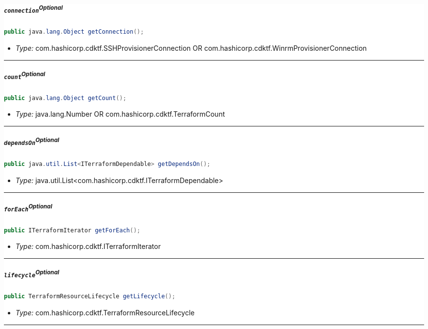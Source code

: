 
##### `connection`<sup>Optional</sup> <a name="connection" id="@cdktf/provider-opentelekomcloud.fgsEventV2.FgsEventV2Config.property.connection"></a>

```java
public java.lang.Object getConnection();
```

- *Type:* com.hashicorp.cdktf.SSHProvisionerConnection OR com.hashicorp.cdktf.WinrmProvisionerConnection

---

##### `count`<sup>Optional</sup> <a name="count" id="@cdktf/provider-opentelekomcloud.fgsEventV2.FgsEventV2Config.property.count"></a>

```java
public java.lang.Object getCount();
```

- *Type:* java.lang.Number OR com.hashicorp.cdktf.TerraformCount

---

##### `dependsOn`<sup>Optional</sup> <a name="dependsOn" id="@cdktf/provider-opentelekomcloud.fgsEventV2.FgsEventV2Config.property.dependsOn"></a>

```java
public java.util.List<ITerraformDependable> getDependsOn();
```

- *Type:* java.util.List<com.hashicorp.cdktf.ITerraformDependable>

---

##### `forEach`<sup>Optional</sup> <a name="forEach" id="@cdktf/provider-opentelekomcloud.fgsEventV2.FgsEventV2Config.property.forEach"></a>

```java
public ITerraformIterator getForEach();
```

- *Type:* com.hashicorp.cdktf.ITerraformIterator

---

##### `lifecycle`<sup>Optional</sup> <a name="lifecycle" id="@cdktf/provider-opentelekomcloud.fgsEventV2.FgsEventV2Config.property.lifecycle"></a>

```java
public TerraformResourceLifecycle getLifecycle();
```

- *Type:* com.hashicorp.cdktf.TerraformResourceLifecycle

---